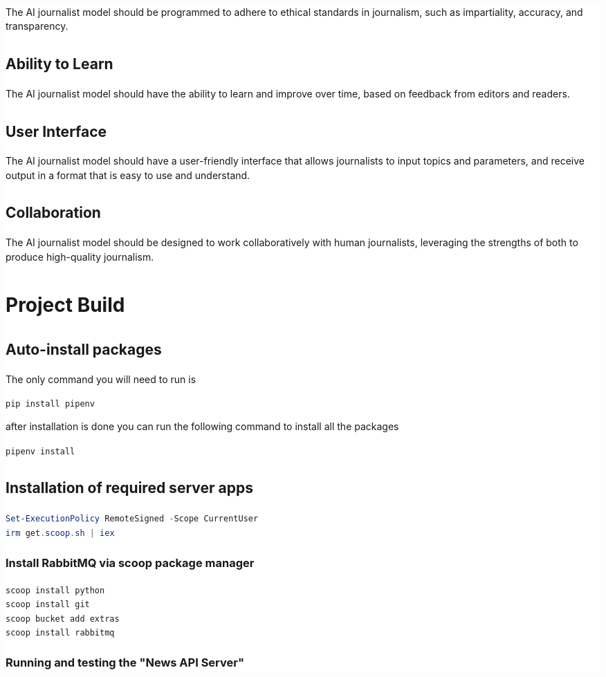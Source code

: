 The AI journalist model should be programmed to adhere to ethical standards in journalism, such as impartiality, accuracy, and transparency.

## Ability to Learn

The AI journalist model should have the ability to learn and improve over time, based on feedback from editors and readers.

## User Interface

The AI journalist model should have a user-friendly interface that allows journalists to input topics and parameters, and receive output in a format that is easy to use and understand.

## Collaboration

The AI journalist model should be designed to work collaboratively with human journalists, leveraging the strengths of both to produce high-quality journalism.


# Project Build

## Auto-install packages

The only command you will need to run is 

```console
pip install pipenv
```

after installation is done you can run the following command to install all the packages

```console
pipenv install
```
## Installation of required server apps


```powershell
Set-ExecutionPolicy RemoteSigned -Scope CurrentUser
irm get.scoop.sh | iex
```

### Install RabbitMQ via scoop package manager

```console
scoop install python
scoop install git
scoop bucket add extras
scoop install rabbitmq
```

### Running and testing the "News API Server"
